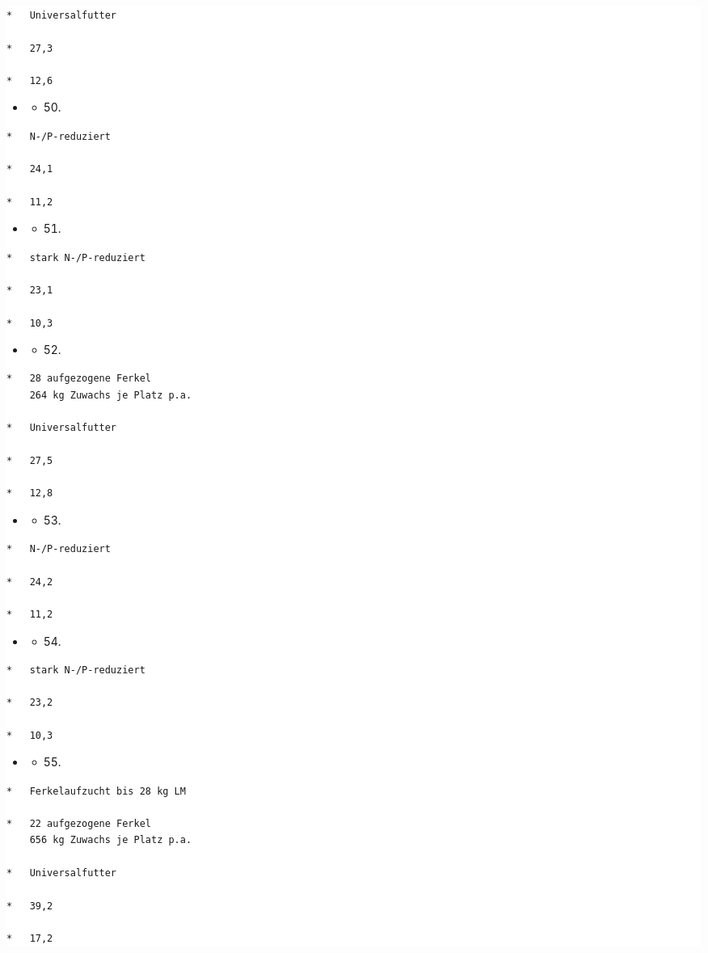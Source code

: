     *   Universalfutter

    *   27,3

    *   12,6


*    *   50.

    *   N-/P-reduziert

    *   24,1

    *   11,2


*    *   51.

    *   stark N-/P-reduziert

    *   23,1

    *   10,3


*    *   52.

    *   28 aufgezogene Ferkel
        264 kg Zuwachs je Platz p.a.

    *   Universalfutter

    *   27,5

    *   12,8


*    *   53.

    *   N-/P-reduziert

    *   24,2

    *   11,2


*    *   54.

    *   stark N-/P-reduziert

    *   23,2

    *   10,3


*    *   55.

    *   Ferkelaufzucht bis 28 kg LM

    *   22 aufgezogene Ferkel
        656 kg Zuwachs je Platz p.a.

    *   Universalfutter

    *   39,2

    *   17,2
